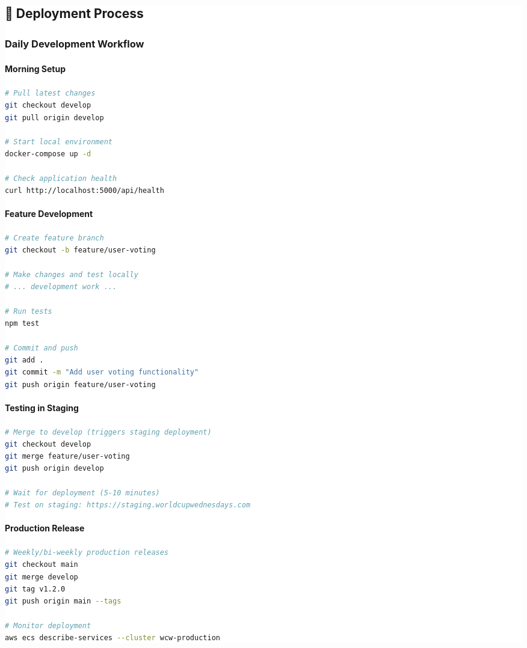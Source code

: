 ## 🔄 Deployment Process

### **Daily Development Workflow**

#### Morning Setup
```bash
# Pull latest changes
git checkout develop
git pull origin develop

# Start local environment
docker-compose up -d

# Check application health
curl http://localhost:5000/api/health
```

#### Feature Development
```bash
# Create feature branch
git checkout -b feature/user-voting

# Make changes and test locally
# ... development work ...

# Run tests
npm test

# Commit and push
git add .
git commit -m "Add user voting functionality"
git push origin feature/user-voting
```

#### Testing in Staging
```bash
# Merge to develop (triggers staging deployment)
git checkout develop
git merge feature/user-voting
git push origin develop

# Wait for deployment (5-10 minutes)
# Test on staging: https://staging.worldcupwednesdays.com
```

#### Production Release
```bash
# Weekly/bi-weekly production releases
git checkout main
git merge develop
git tag v1.2.0
git push origin main --tags

# Monitor deployment
aws ecs describe-services --cluster wcw-production
```

